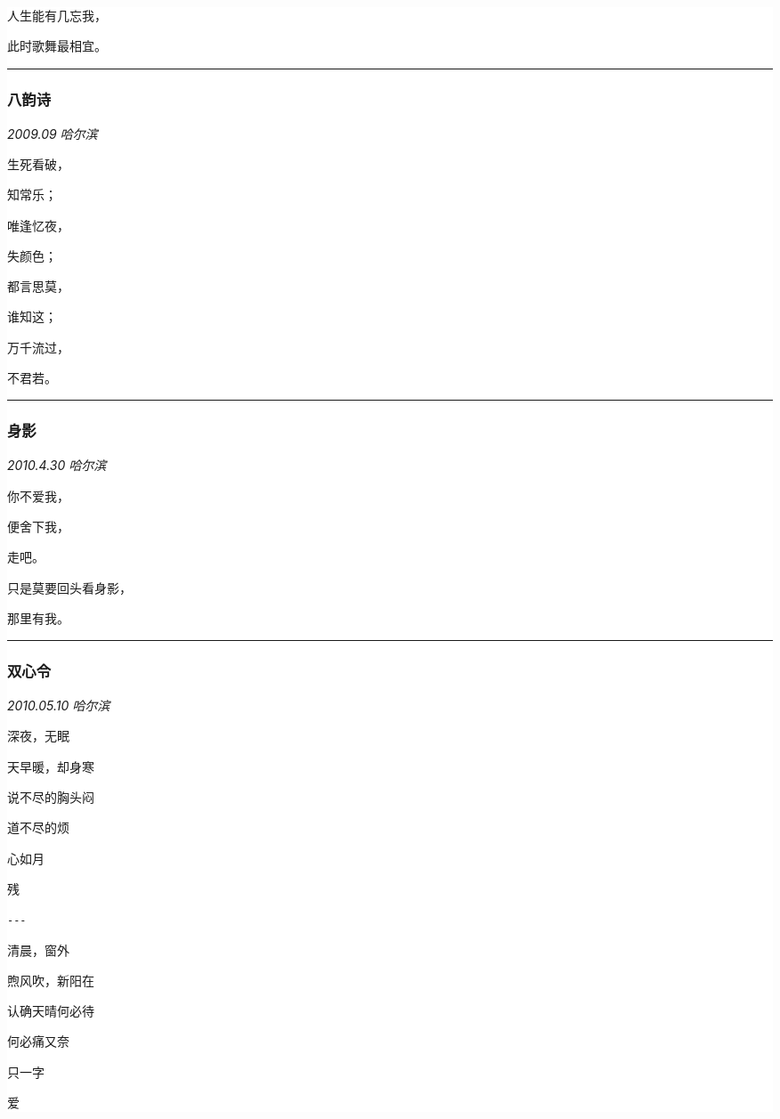 

人生能有几忘我，

此时歌舞最相宜。

***

### 八韵诗

*2009.09 哈尔滨*

生死看破，

知常乐；

唯逢忆夜，

失颜色；

都言思莫，

谁知这；

万千流过，

不君若。

***

### 身影

*2010.4.30 哈尔滨*

你不爱我，

便舍下我，

走吧。

只是莫要回头看身影，

那里有我。

***

### 双心令

*2010.05.10 哈尔滨*

深夜，无眠

天早暖，却身寒

说不尽的胸头闷

道不尽的烦

心如月

残

`---`

清晨，窗外

煦风吹，新阳在

认确天晴何必待

何必痛又奈

只一字

爱